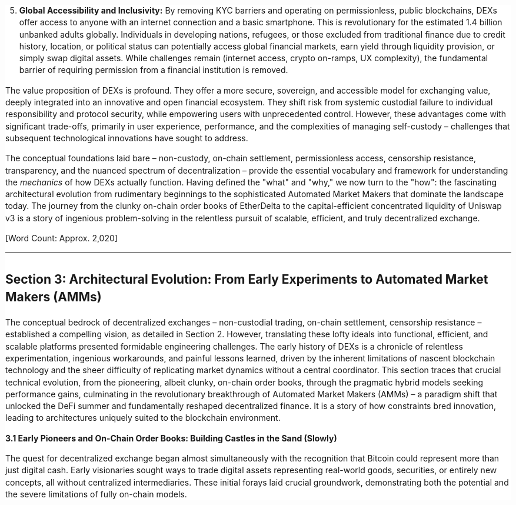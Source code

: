 5.  **Global Accessibility and Inclusivity:** By removing KYC barriers and operating on permissionless, public blockchains, DEXs offer access to anyone with an internet connection and a basic smartphone. This is revolutionary for the estimated 1.4 billion unbanked adults globally. Individuals in developing nations, refugees, or those excluded from traditional finance due to credit history, location, or political status can potentially access global financial markets, earn yield through liquidity provision, or simply swap digital assets. While challenges remain (internet access, crypto on-ramps, UX complexity), the fundamental barrier of requiring permission from a financial institution is removed.

The value proposition of DEXs is profound. They offer a more secure, sovereign, and accessible model for exchanging value, deeply integrated into an innovative and open financial ecosystem. They shift risk from systemic custodial failure to individual responsibility and protocol security, while empowering users with unprecedented control. However, these advantages come with significant trade-offs, primarily in user experience, performance, and the complexities of managing self-custody – challenges that subsequent technological innovations have sought to address.

The conceptual foundations laid bare – non-custody, on-chain settlement, permissionless access, censorship resistance, transparency, and the nuanced spectrum of decentralization – provide the essential vocabulary and framework for understanding the *mechanics* of how DEXs actually function. Having defined the "what" and "why," we now turn to the "how": the fascinating architectural evolution from rudimentary beginnings to the sophisticated Automated Market Makers that dominate the landscape today. The journey from the clunky on-chain order books of EtherDelta to the capital-efficient concentrated liquidity of Uniswap v3 is a story of ingenious problem-solving in the relentless pursuit of scalable, efficient, and truly decentralized exchange.

[Word Count: Approx. 2,020]



---





## Section 3: Architectural Evolution: From Early Experiments to Automated Market Makers (AMMs)

The conceptual bedrock of decentralized exchanges – non-custodial trading, on-chain settlement, censorship resistance – established a compelling vision, as detailed in Section 2. However, translating these lofty ideals into functional, efficient, and scalable platforms presented formidable engineering challenges. The early history of DEXs is a chronicle of relentless experimentation, ingenious workarounds, and painful lessons learned, driven by the inherent limitations of nascent blockchain technology and the sheer difficulty of replicating market dynamics without a central coordinator. This section traces that crucial technical evolution, from the pioneering, albeit clunky, on-chain order books, through the pragmatic hybrid models seeking performance gains, culminating in the revolutionary breakthrough of Automated Market Makers (AMMs) – a paradigm shift that unlocked the DeFi summer and fundamentally reshaped decentralized finance. It is a story of how constraints bred innovation, leading to architectures uniquely suited to the blockchain environment.

**3.1 Early Pioneers and On-Chain Order Books: Building Castles in the Sand (Slowly)**

The quest for decentralized exchange began almost simultaneously with the recognition that Bitcoin could represent more than just digital cash. Early visionaries sought ways to trade digital assets representing real-world goods, securities, or entirely new concepts, all without centralized intermediaries. These initial forays laid crucial groundwork, demonstrating both the potential and the severe limitations of fully on-chain models.
